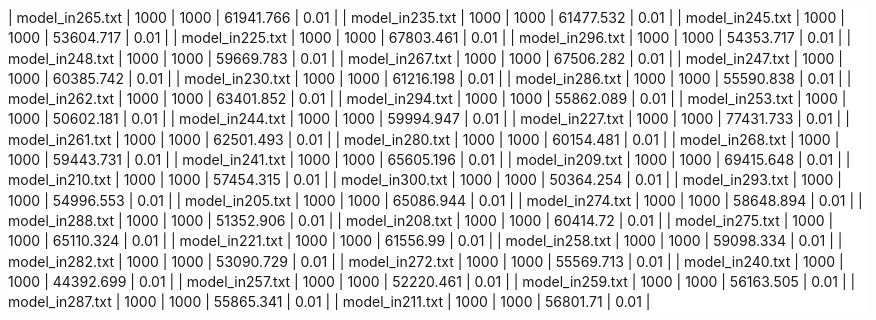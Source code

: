 | model_in265.txt                | 1000       | 1000       |  61941.766 |               0.01 |
| model_in235.txt                | 1000       | 1000       |  61477.532 |               0.01 |
| model_in245.txt                | 1000       | 1000       |  53604.717 |               0.01 |
| model_in225.txt                | 1000       | 1000       |  67803.461 |               0.01 |
| model_in296.txt                | 1000       | 1000       |  54353.717 |               0.01 |
| model_in248.txt                | 1000       | 1000       |  59669.783 |               0.01 |
| model_in267.txt                | 1000       | 1000       |  67506.282 |               0.01 |
| model_in247.txt                | 1000       | 1000       |  60385.742 |               0.01 |
| model_in230.txt                | 1000       | 1000       |  61216.198 |               0.01 |
| model_in286.txt                | 1000       | 1000       |  55590.838 |               0.01 |
| model_in262.txt                | 1000       | 1000       |  63401.852 |               0.01 |
| model_in294.txt                | 1000       | 1000       |  55862.089 |               0.01 |
| model_in253.txt                | 1000       | 1000       |  50602.181 |               0.01 |
| model_in244.txt                | 1000       | 1000       |  59994.947 |               0.01 |
| model_in227.txt                | 1000       | 1000       |  77431.733 |               0.01 |
| model_in261.txt                | 1000       | 1000       |  62501.493 |               0.01 |
| model_in280.txt                | 1000       | 1000       |  60154.481 |               0.01 |
| model_in268.txt                | 1000       | 1000       |  59443.731 |               0.01 |
| model_in241.txt                | 1000       | 1000       |  65605.196 |               0.01 |
| model_in209.txt                | 1000       | 1000       |  69415.648 |               0.01 |
| model_in210.txt                | 1000       | 1000       |  57454.315 |               0.01 |
| model_in300.txt                | 1000       | 1000       |  50364.254 |               0.01 |
| model_in293.txt                | 1000       | 1000       |  54996.553 |               0.01 |
| model_in205.txt                | 1000       | 1000       |  65086.944 |               0.01 |
| model_in274.txt                | 1000       | 1000       |  58648.894 |               0.01 |
| model_in288.txt                | 1000       | 1000       |  51352.906 |               0.01 |
| model_in208.txt                | 1000       | 1000       |   60414.72 |               0.01 |
| model_in275.txt                | 1000       | 1000       |  65110.324 |               0.01 |
| model_in221.txt                | 1000       | 1000       |   61556.99 |               0.01 |
| model_in258.txt                | 1000       | 1000       |  59098.334 |               0.01 |
| model_in282.txt                | 1000       | 1000       |  53090.729 |               0.01 |
| model_in272.txt                | 1000       | 1000       |  55569.713 |               0.01 |
| model_in240.txt                | 1000       | 1000       |  44392.699 |               0.01 |
| model_in257.txt                | 1000       | 1000       |  52220.461 |               0.01 |
| model_in259.txt                | 1000       | 1000       |  56163.505 |               0.01 |
| model_in287.txt                | 1000       | 1000       |  55865.341 |               0.01 |
| model_in211.txt                | 1000       | 1000       |   56801.71 |               0.01 |